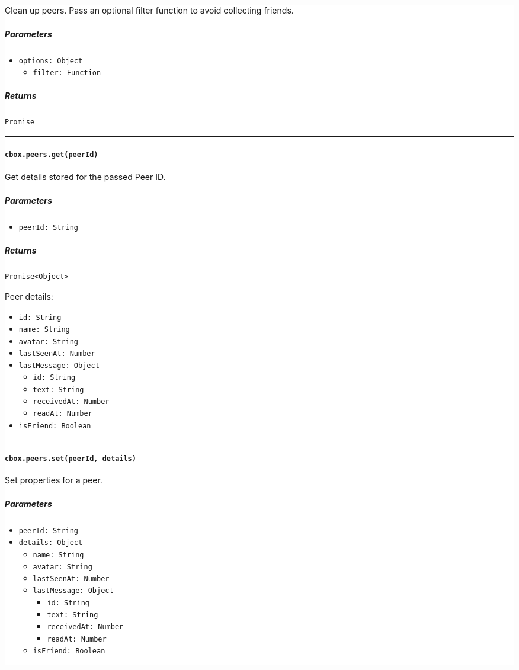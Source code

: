Clean up peers. Pass an optional filter function to avoid collecting friends.

##### Parameters

* `options: Object`
    * `filter: Function`

##### Returns

`Promise`

---

#### `cbox.peers.get(peerId)`

Get details stored for the passed Peer ID.

##### Parameters

* `peerId: String`

##### Returns

`Promise<Object>`

Peer details:

* `id: String`
* `name: String`
* `avatar: String`
* `lastSeenAt: Number`
* `lastMessage: Object`
    * `id: String`
    * `text: String`
    * `receivedAt: Number`
    * `readAt: Number`
* `isFriend: Boolean`

---

#### `cbox.peers.set(peerId, details)`

Set properties for a peer.

##### Parameters

* `peerId: String`
* `details: Object`
    * `name: String`
    * `avatar: String`
    * `lastSeenAt: Number`
    * `lastMessage: Object`
        * `id: String`
        * `text: String`
        * `receivedAt: Number`
        * `readAt: Number`
    * `isFriend: Boolean`

---